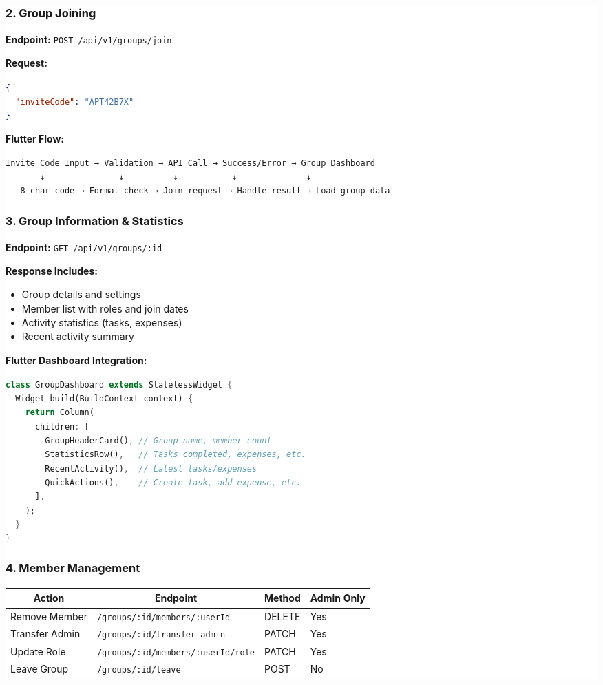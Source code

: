 ### 2. Group Joining

**Endpoint:** `POST /api/v1/groups/join`

**Request:**

```json
{
  "inviteCode": "APT42B7X"
}
```

**Flutter Flow:**

```plaintext
Invite Code Input → Validation → API Call → Success/Error → Group Dashboard
       ↓               ↓          ↓           ↓              ↓
   8-char code → Format check → Join request → Handle result → Load group data
```

### 3. Group Information & Statistics

**Endpoint:** `GET /api/v1/groups/:id`

**Response Includes:**

- Group details and settings
- Member list with roles and join dates
- Activity statistics (tasks, expenses)
- Recent activity summary

**Flutter Dashboard Integration:**

```dart
class GroupDashboard extends StatelessWidget {
  Widget build(BuildContext context) {
    return Column(
      children: [
        GroupHeaderCard(), // Group name, member count
        StatisticsRow(),   // Tasks completed, expenses, etc.
        RecentActivity(),  // Latest tasks/expenses
        QuickActions(),    // Create task, add expense, etc.
      ],
    );
  }
}
```

### 4. Member Management

| Action | Endpoint | Method | Admin Only |
|--------|----------|--------|------------|
| Remove Member | `/groups/:id/members/:userId` | DELETE | Yes |
| Transfer Admin | `/groups/:id/transfer-admin` | PATCH | Yes |
| Update Role | `/groups/:id/members/:userId/role` | PATCH | Yes |
| Leave Group | `/groups/:id/leave` | POST | No |
